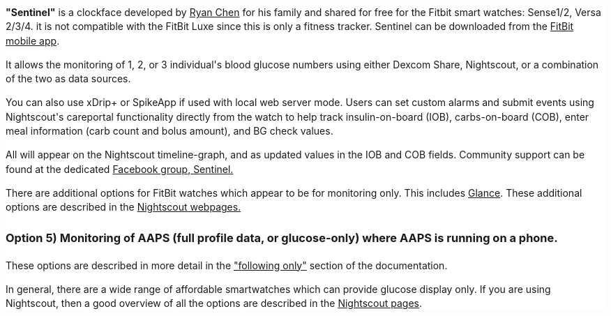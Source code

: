 

**"Sentinel"** is a clockface developed by [Ryan Chen](http://ryanwchen.com/sentinel.html) for his family and shared for free for the Fitbit smart watches: Sense1/2, Versa 2/3/4. it is not compatible with the FitBit Luxe since this is only a fitness tracker. Sentinel can be downloaded from the [FitBit mobile app](https://gallery.fitbit.com/details/5f75448f-413d-4ece-a53d-b969c6afea7c).

It allows the monitoring of 1, 2, or 3 individual's blood glucose numbers using either Dexcom Share, Nightscout, or a combination of the two as data sources.

You can also use xDrip+ or SpikeApp if used with local web server mode. Users can set custom alarms and submit events using Nightscout's careportal functionality directly from the watch to help track insulin-on-board (IOB), carbs-on-board (COB), enter meal information (carb count and bolus amount), and BG check values.

All will appear on the Nightscout timeline-graph, and as updated values in the IOB and COB fields. Community support can be found at the dedicated [Facebook group, Sentinel.](https://www.facebook.com/groups/3185325128159614)

There are additional options for FitBit watches which appear to be for monitoring only. This includes [Glance](https://glancewatchface.com/). These additional options are described in the [Nightscout webpages.](https://nightscout.github.io/nightscout/wearable/#fitbit)

### Option 5) **Monitoring of AAPS** (full profile data, or glucose-only) where **AAPS** is running on a phone.

These options are described in more detail in the ["following only"](../RemoteFeatures/FollowingOnly.md) section of the documentation.

In general, there are a wide range of affordable smartwatches which can provide glucose display only. If you are using Nightscout, then a good overview of all the options are described in the [Nightscout pages](https://nightscout.github.io/nightscout/wearable/#).






